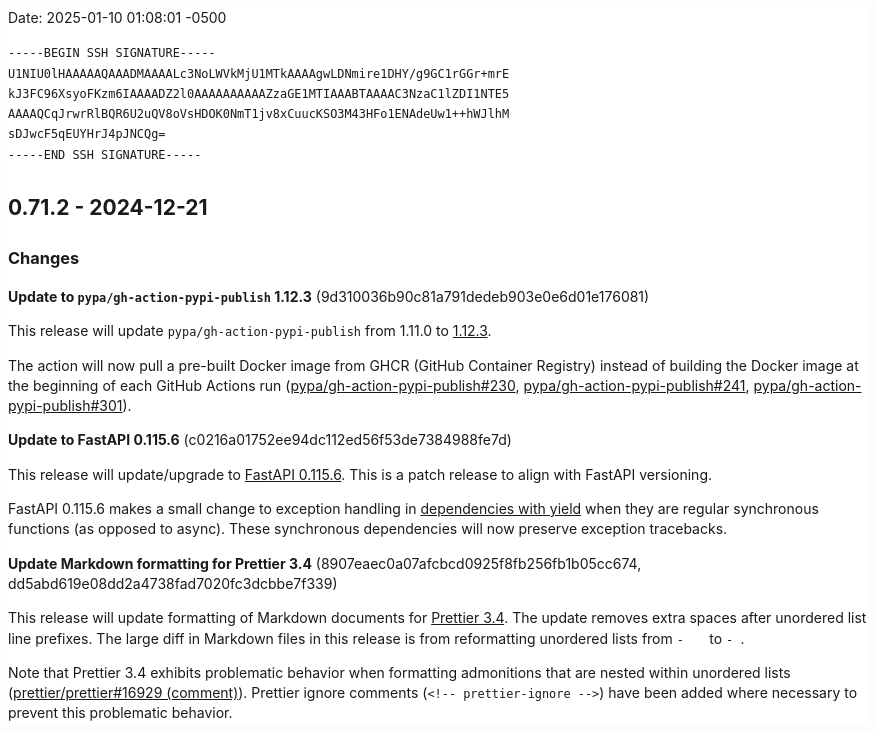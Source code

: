 Date: 2025-01-10 01:08:01 -0500

```text
-----BEGIN SSH SIGNATURE-----
U1NIU0lHAAAAAQAAADMAAAALc3NoLWVkMjU1MTkAAAAgwLDNmire1DHY/g9GC1rGGr+mrE
kJ3FC96XsyoFKzm6IAAAADZ2l0AAAAAAAAAAZzaGE1MTIAAABTAAAAC3NzaC1lZDI1NTE5
AAAAQCqJrwrRlBQR6U2uQV8oVsHDOK0NmT1jv8xCuucKSO3M43HFo1ENAdeUw1++hWJlhM
sDJwcF5qEUYHrJ4pJNCQg=
-----END SSH SIGNATURE-----
```

## 0.71.2 - 2024-12-21

### Changes

**Update to `pypa/gh-action-pypi-publish` 1.12.3**
(9d310036b90c81a791dedeb903e0e6d01e176081)

This release will update `pypa/gh-action-pypi-publish` from 1.11.0 to
[1.12.3](https://github.com/pypa/gh-action-pypi-publish/releases/tag/v1.12.3).

The action will now pull a pre-built Docker image from GHCR
(GitHub Container Registry) instead of building the Docker image at the
beginning of each GitHub Actions run
([pypa/gh-action-pypi-publish#230](https://github.com/pypa/gh-action-pypi-publish/pull/230),
[pypa/gh-action-pypi-publish#241](https://github.com/pypa/gh-action-pypi-publish/pull/241),
[pypa/gh-action-pypi-publish#301](https://github.com/pypa/gh-action-pypi-publish/pull/301)).

**Update to FastAPI 0.115.6** (c0216a01752ee94dc112ed56f53de7384988fe7d)

This release will update/upgrade to
[FastAPI 0.115.6](https://fastapi.tiangolo.com/release-notes/).
This is a patch release to align with FastAPI versioning.

FastAPI 0.115.6 makes a small change to exception handling in
[dependencies with yield](https://fastapi.tiangolo.com/tutorial/dependencies/dependencies-with-yield/)
when they are regular synchronous functions (as opposed to async). These
synchronous dependencies will now preserve exception tracebacks.

**Update Markdown formatting for Prettier 3.4**
(8907eaec0a07afcbcd0925f8fb256fb1b05cc674,
dd5abd619e08dd2a4738fad7020fc3dcbbe7f339)

This release will update formatting of Markdown documents for
[Prettier 3.4](https://prettier.io/blog/2024/11/26/3.4.0#markdown).
The update removes extra spaces after unordered list line prefixes.
The large diff in Markdown files in this release is from reformatting
unordered lists from `-   ` to `- `.

Note that Prettier 3.4 exhibits problematic behavior when formatting
admonitions that are nested within unordered lists
([prettier/prettier#16929 \(comment\)](https://github.com/prettier/prettier/issues/16929#issuecomment-2556502156)).
Prettier ignore comments (`<!-- prettier-ignore -->`) have been added
where necessary to prevent this problematic behavior.
